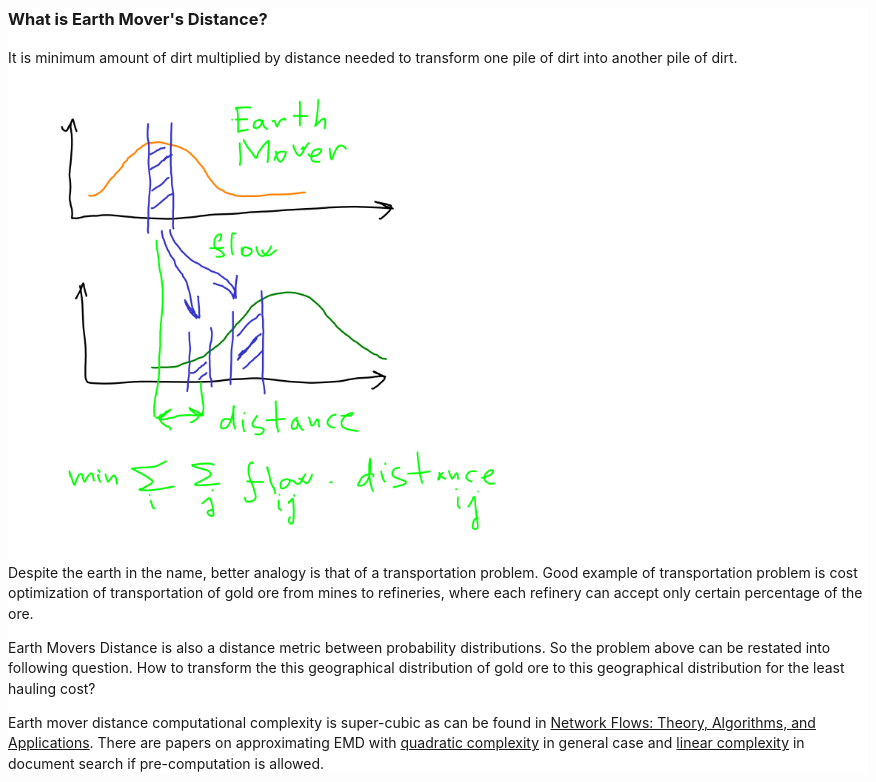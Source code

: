 
### What is Earth Mover's Distance?

It is minimum amount of dirt multiplied by distance needed to transform one pile of dirt into another pile of dirt.

<img alt="Earth Mover's Distance is amount multiplied by distance." style="width: 90%; max-width: 500px" src="/images/earth-movers-distance.png">

Despite the earth in the name, better analogy is that of a transportation problem. 
Good example of transportation problem is cost optimization of transportation of gold ore from mines to refineries, where each refinery can accept only certain percentage of the ore.

Earth Movers Distance is also a distance metric between probability distributions.
So the problem above can be restated into following question. How to transform the this geographical distribution of gold ore to this geographical distribution for the least hauling cost?

Earth mover distance computational complexity is super-cubic as can be found in [Network Flows: Theory, Algorithms, and Applications](https://www.amazon.com/Network-Flows-Theory-Algorithms-Applications/dp/013617549X).
There are papers on approximating EMD with [quadratic complexity](http://proceedings.mlr.press/v37/kusnerb15.pdf) in general case and [linear complexity](http://proceedings.mlr.press/v97/atasu19a/atasu19a.pdf) in document search if pre-computation is allowed.
